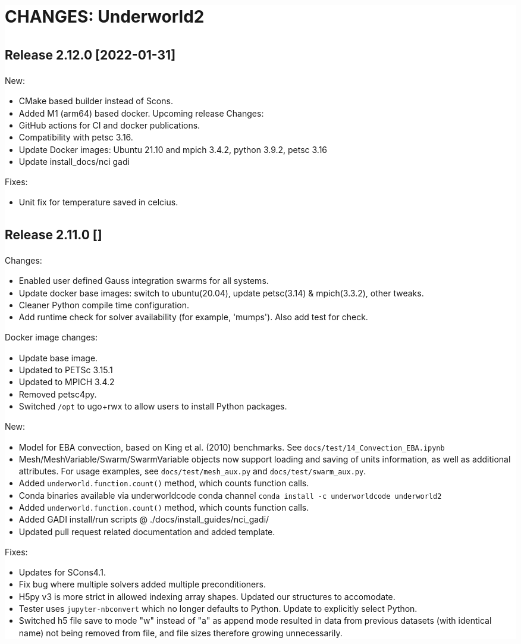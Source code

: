 CHANGES: Underworld2
=======================

Release 2.12.0 [2022-01-31]
---------------------------
New:
 * CMake based builder instead of Scons.
 * Added M1 (arm64) based docker.
Upcoming release
Changes:
 * GitHub actions for CI and docker publications.
 * Compatibility with petsc 3.16.
 * Update Docker images: Ubuntu 21.10 and mpich 3.4.2, python 3.9.2, petsc 3.16
 * Update install_docs/nci gadi

Fixes:
 * Unit fix for temperature saved in celcius.

Release 2.11.0 []
-----------------
Changes:
* Enabled user defined Gauss integration swarms for all systems. 
* Update docker base images: switch to ubuntu(20.04), update petsc(3.14) & mpich(3.3.2), other tweaks. 
* Cleaner Python compile time configuration. 
* Add runtime check for solver availability (for example, 'mumps'). Also add test for check.

Docker image changes:
* Update base image.
* Updated to PETSc 3.15.1
* Updated to MPICH 3.4.2
* Removed petsc4py.
* Switched `/opt` to ugo+rwx to allow users to install Python packages.

New:
* Model for EBA convection, based on King et al. (2010) benchmarks. See `docs/test/14_Convection_EBA.ipynb`
* Mesh/MeshVariable/Swarm/SwarmVariable objects now support loading and saving
  of units information, as well as additional attributes. For usage examples, 
  see `docs/test/mesh_aux.py` and `docs/test/swarm_aux.py`. 
* Added `underworld.function.count()` method, which counts function calls.
* Conda binaries available via underworldcode conda channel `conda install -c underworldcode underworld2`
* Added `underworld.function.count()` method, which counts function calls. 
* Added GADI install/run scripts @ ./docs/install_guides/nci_gadi/
* Updated pull request related documentation and added template.

Fixes:
* Updates for SCons4.1.
* Fix bug where multiple solvers added multiple preconditioners. 
* H5py v3 is more strict in allowed indexing array shapes. Updated our 
  structures to accomodate. 
* Tester uses `jupyter-nbconvert` which no longer defaults to Python. Update
  to explicitly select Python.
* Switched h5 file save to mode "w" instead of "a" as append mode resulted
  in data from previous datasets (with identical name) not being removed from 
  file, and file sizes therefore growing unnecessarily.  
